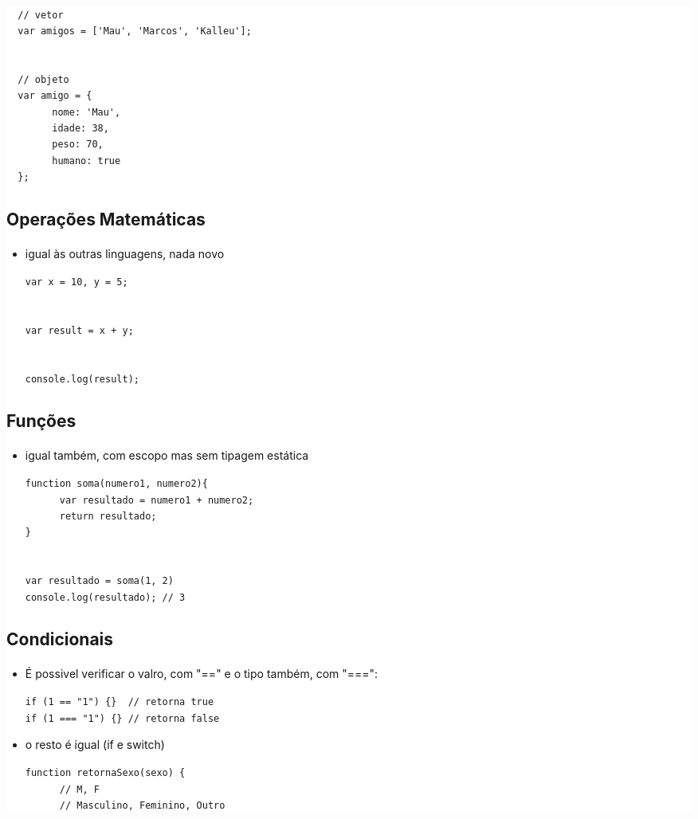 
      // vetor
      var amigos = ['Mau', 'Marcos', 'Kalleu'];


      // objeto
      var amigo = {
            nome: 'Mau',
            idade: 38,
            peso: 70,
            humano: true
      };


## Operações Matemáticas


- igual às outras linguagens, nada novo


      var x = 10, y = 5;


      var result = x + y;


      console.log(result);


## Funções


- igual também, com escopo mas sem tipagem estática


      function soma(numero1, numero2){
            var resultado = numero1 + numero2;
            return resultado;
      }


      var resultado = soma(1, 2)
      console.log(resultado); // 3


## Condicionais


- É possivel verificar o valro, com "==" e o tipo também, com "===":


      if (1 == "1") {}  // retorna true
      if (1 === "1") {} // retorna false


- o resto é igual (if e switch)


      function retornaSexo(sexo) {
            // M, F
            // Masculino, Feminino, Outro

